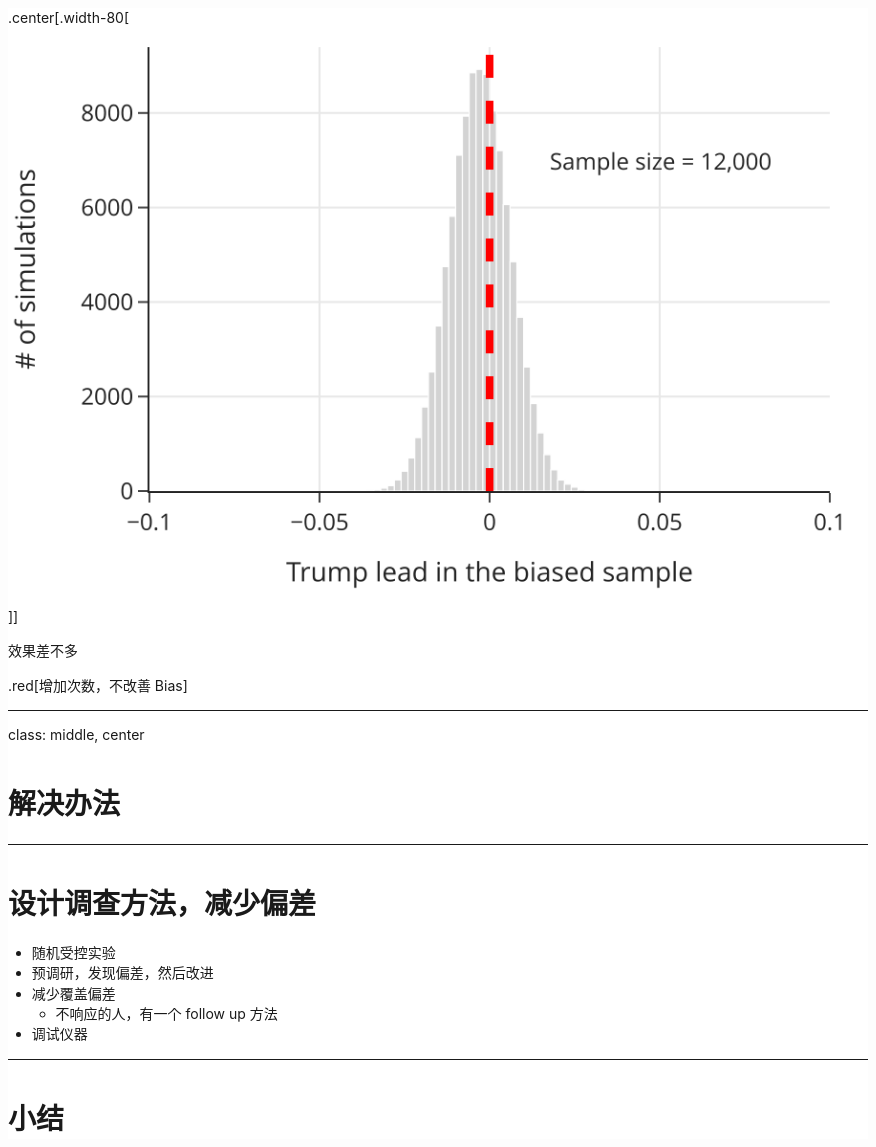 .center[.width-80[![](./fig/11-theory_election_35_0.svg)]]

效果差不多

.red[增加次数，不改善 Bias]

---
class: middle, center
# 解决办法

---
# 设计调查方法，减少偏差
- 随机受控实验
- 预调研，发现偏差，然后改进
- 减少覆盖偏差
  - 不响应的人，有一个 follow up 方法
- 调试仪器

---
# 小结
